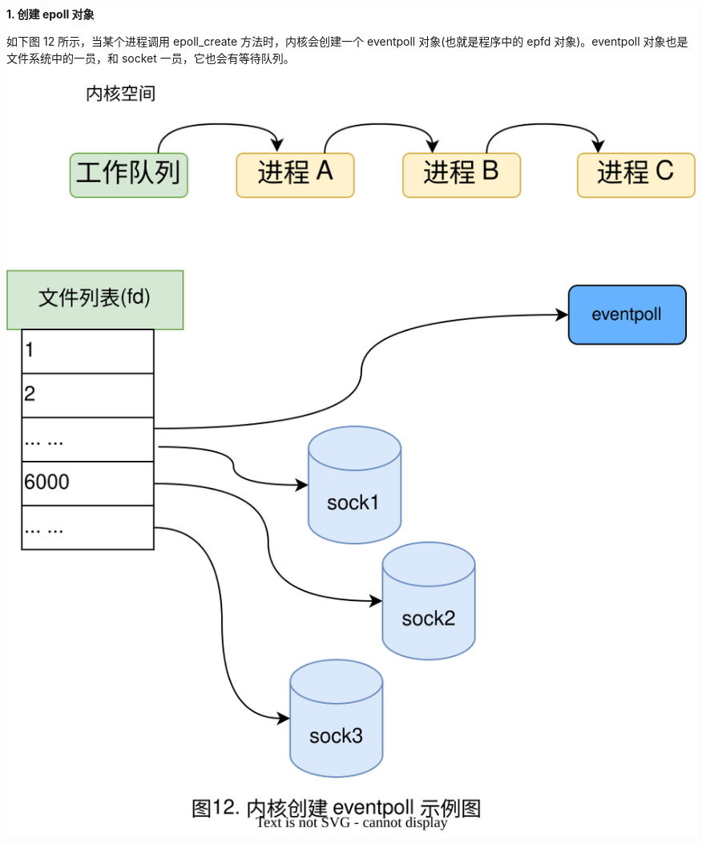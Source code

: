 **1. 创建 epoll 对象**

如下图 12 所示，当某个进程调用 epoll_create 方法时，内核会创建一个 eventpoll 对象(也就是程序中的 epfd 对象)。eventpoll 对象也是文件系统中的一员，和 socket 一员，它也会有等待队列。

<div align="center"><img src=./picture/what-is-it-004-012.svg /></div>
